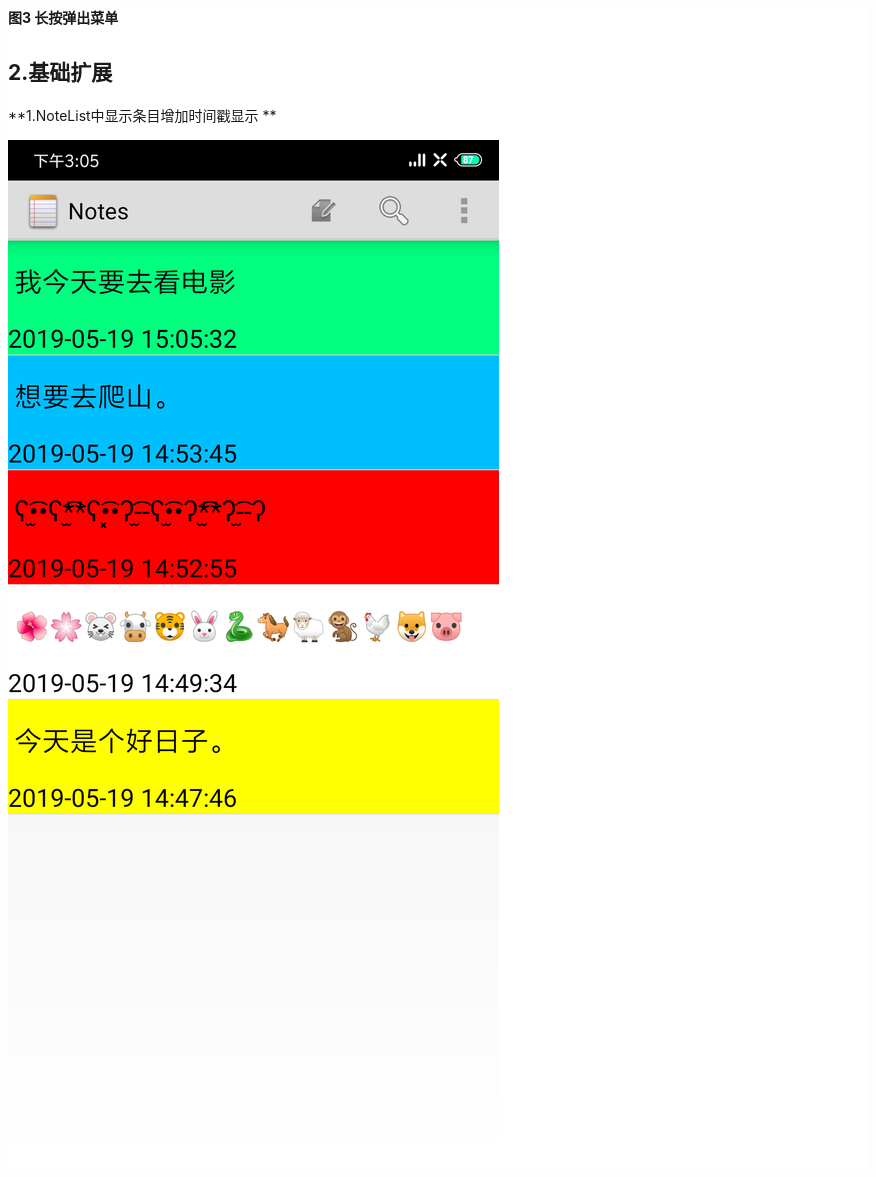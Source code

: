 **图3 长按弹出菜单**

## 2.基础扩展


**1.NoteList中显示条目增加时间戳显示 **


![记事本主界面（时间戳）](https://github.com/Huanglei666/NotePad-master_improved/blob/master/%E8%BF%90%E8%A1%8C%E6%88%AA%E5%9B%BE/Screenshot_2019-%E4%B8%BB%E7%95%8C%E9%9D%A2.png)
